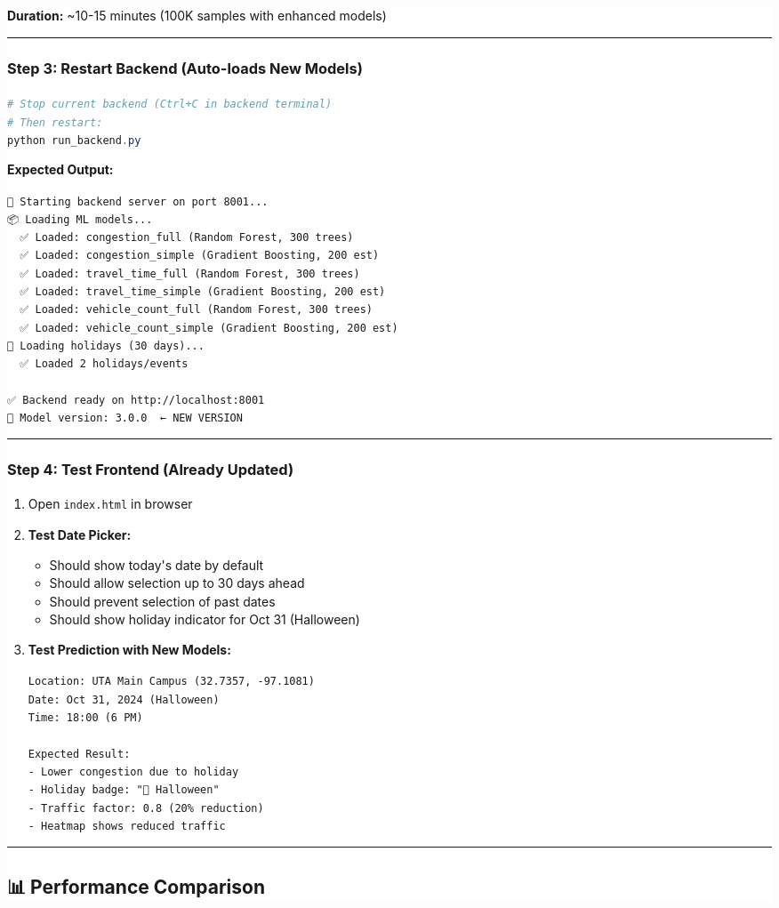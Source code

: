 **Duration:** ~10-15 minutes (100K samples with enhanced models)

---

### Step 3: Restart Backend (Auto-loads New Models)
```powershell
# Stop current backend (Ctrl+C in backend terminal)
# Then restart:
python run_backend.py
```

**Expected Output:**
```
🚀 Starting backend server on port 8001...
📦 Loading ML models...
  ✅ Loaded: congestion_full (Random Forest, 300 trees)
  ✅ Loaded: congestion_simple (Gradient Boosting, 200 est)
  ✅ Loaded: travel_time_full (Random Forest, 300 trees)
  ✅ Loaded: travel_time_simple (Gradient Boosting, 200 est)
  ✅ Loaded: vehicle_count_full (Random Forest, 300 trees)
  ✅ Loaded: vehicle_count_simple (Gradient Boosting, 200 est)
📅 Loading holidays (30 days)...
  ✅ Loaded 2 holidays/events

✅ Backend ready on http://localhost:8001
🎯 Model version: 3.0.0  ← NEW VERSION
```

---

### Step 4: Test Frontend (Already Updated)
1. Open `index.html` in browser
2. **Test Date Picker:**
   - Should show today's date by default
   - Should allow selection up to 30 days ahead
   - Should prevent selection of past dates
   - Should show holiday indicator for Oct 31 (Halloween)

3. **Test Prediction with New Models:**
   ```
   Location: UTA Main Campus (32.7357, -97.1081)
   Date: Oct 31, 2024 (Halloween)
   Time: 18:00 (6 PM)
   
   Expected Result:
   - Lower congestion due to holiday
   - Holiday badge: "🎉 Halloween"
   - Traffic factor: 0.8 (20% reduction)
   - Heatmap shows reduced traffic
   ```

---

## 📊 Performance Comparison
